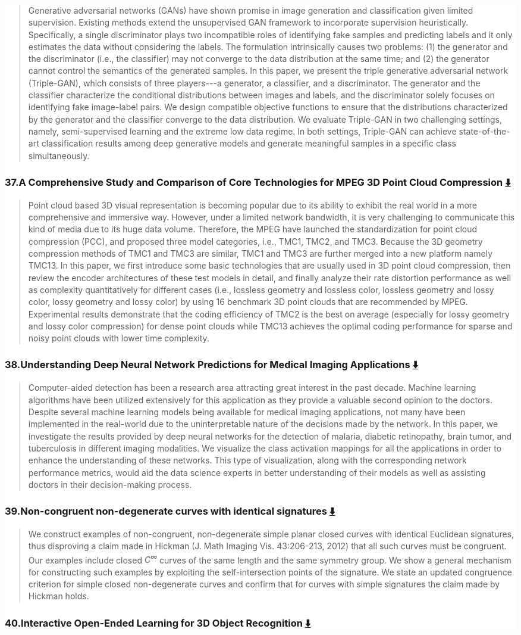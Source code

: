 >  Generative adversarial networks (GANs) have shown promise in image generation and classification given limited supervision. Existing methods extend the unsupervised GAN framework to incorporate supervision heuristically. Specifically, a single discriminator plays two incompatible roles of identifying fake samples and predicting labels and it only estimates the data without considering the labels. The formulation intrinsically causes two problems: (1) the generator and the discriminator (i.e., the classifier) may not converge to the data distribution at the same time; and (2) the generator cannot control the semantics of the generated samples. In this paper, we present the triple generative adversarial network (Triple-GAN), which consists of three players---a generator, a classifier, and a discriminator. The generator and the classifier characterize the conditional distributions between images and labels, and the discriminator solely focuses on identifying fake image-label pairs. We design compatible objective functions to ensure that the distributions characterized by the generator and the classifier converge to the data distribution. We evaluate Triple-GAN in two challenging settings, namely, semi-supervised learning and the extreme low data regime. In both settings, Triple-GAN can achieve state-of-the-art classification results among deep generative models and generate meaningful samples in a specific class simultaneously. 
### 37.A Comprehensive Study and Comparison of Core Technologies for MPEG 3D Point Cloud Compression  [ :arrow_down: ](https://arxiv.org/pdf/1912.09674.pdf)
>  Point cloud based 3D visual representation is becoming popular due to its ability to exhibit the real world in a more comprehensive and immersive way. However, under a limited network bandwidth, it is very challenging to communicate this kind of media due to its huge data volume. Therefore, the MPEG have launched the standardization for point cloud compression (PCC), and proposed three model categories, i.e., TMC1, TMC2, and TMC3. Because the 3D geometry compression methods of TMC1 and TMC3 are similar, TMC1 and TMC3 are further merged into a new platform namely TMC13. In this paper, we first introduce some basic technologies that are usually used in 3D point cloud compression, then review the encoder architectures of these test models in detail, and finally analyze their rate distortion performance as well as complexity quantitatively for different cases (i.e., lossless geometry and lossless color, lossless geometry and lossy color, lossy geometry and lossy color) by using 16 benchmark 3D point clouds that are recommended by MPEG. Experimental results demonstrate that the coding efficiency of TMC2 is the best on average (especially for lossy geometry and lossy color compression) for dense point clouds while TMC13 achieves the optimal coding performance for sparse and noisy point clouds with lower time complexity. 
### 38.Understanding Deep Neural Network Predictions for Medical Imaging Applications  [ :arrow_down: ](https://arxiv.org/pdf/1912.09621.pdf)
>  Computer-aided detection has been a research area attracting great interest in the past decade. Machine learning algorithms have been utilized extensively for this application as they provide a valuable second opinion to the doctors. Despite several machine learning models being available for medical imaging applications, not many have been implemented in the real-world due to the uninterpretable nature of the decisions made by the network. In this paper, we investigate the results provided by deep neural networks for the detection of malaria, diabetic retinopathy, brain tumor, and tuberculosis in different imaging modalities. We visualize the class activation mappings for all the applications in order to enhance the understanding of these networks. This type of visualization, along with the corresponding network performance metrics, would aid the data science experts in better understanding of their models as well as assisting doctors in their decision-making process. 
### 39.Non-congruent non-degenerate curves with identical signatures  [ :arrow_down: ](https://arxiv.org/pdf/1912.09597.pdf)
>  We construct examples of non-congruent, non-degenerate simple planar closed curves with identical Euclidean signatures, thus disproving a claim made in Hickman (J. Math Imaging Vis. 43:206-213, 2012) that all such curves must be congruent. Our examples include closed $C^\infty$ curves of the same length and the same symmetry group. We show a general mechanism for constructing such examples by exploiting the self-intersection points of the signature. We state an updated congruence criterion for simple closed non-degenerate curves and confirm that for curves with simple signatures the claim made by Hickman holds. 
### 40.Interactive Open-Ended Learning for 3D Object Recognition  [ :arrow_down: ](https://arxiv.org/pdf/1912.09539.pdf)